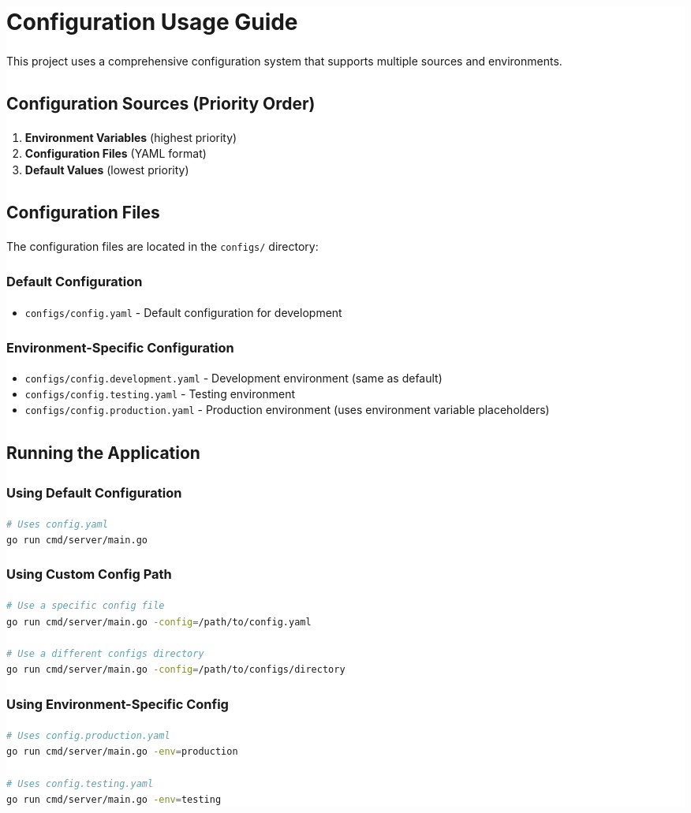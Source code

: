# Configuration Usage Guide

This project uses a comprehensive configuration system that supports multiple sources and environments.

## Configuration Sources (Priority Order)

1. **Environment Variables** (highest priority)
2. **Configuration Files** (YAML format)
3. **Default Values** (lowest priority)

## Configuration Files

The configuration files are located in the `configs/` directory:

### Default Configuration
- `configs/config.yaml` - Default configuration for development

### Environment-Specific Configuration
- `configs/config.development.yaml` - Development environment (same as default)
- `configs/config.testing.yaml` - Testing environment
- `configs/config.production.yaml` - Production environment (uses environment variable placeholders)

## Running the Application

### Using Default Configuration
```bash
# Uses config.yaml
go run cmd/server/main.go
```

### Using Custom Config Path
```bash
# Use a specific config file
go run cmd/server/main.go -config=/path/to/config.yaml

# Use a different configs directory
go run cmd/server/main.go -config=/path/to/configs/directory
```

### Using Environment-Specific Config
```bash
# Uses config.production.yaml
go run cmd/server/main.go -env=production

# Uses config.testing.yaml
go run cmd/server/main.go -env=testing
```
